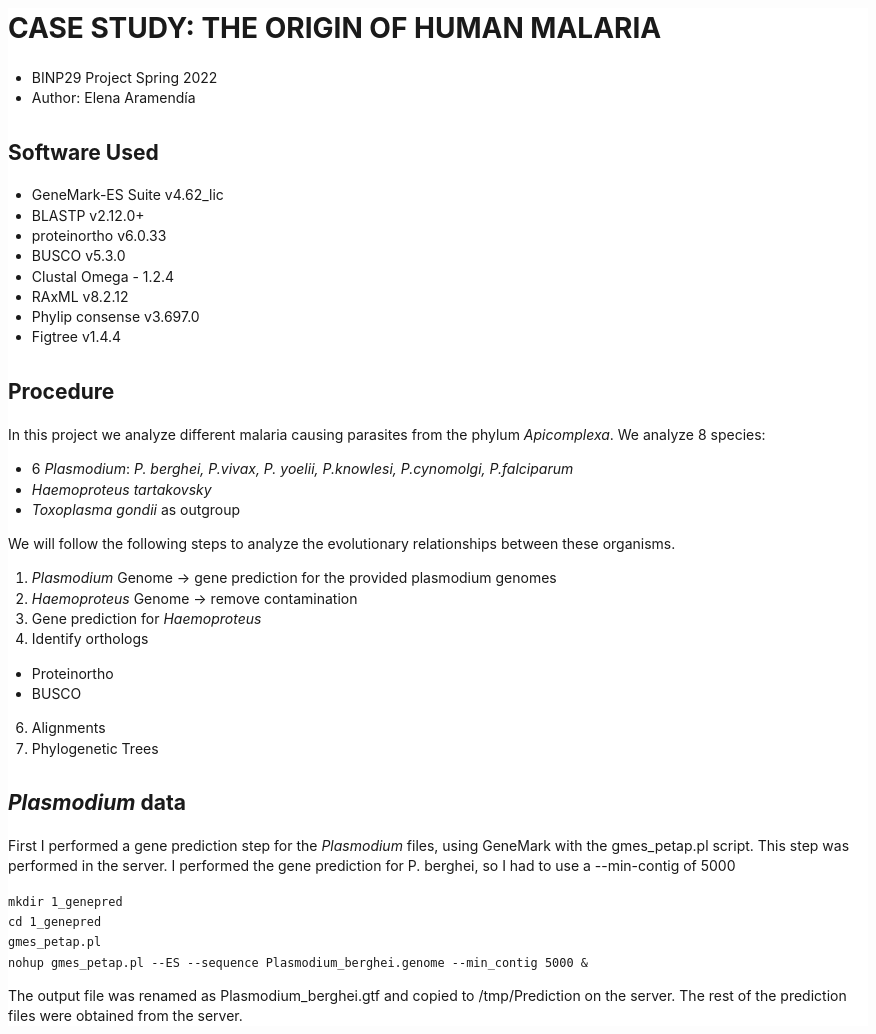 # CASE STUDY: THE ORIGIN OF HUMAN MALARIA
- BINP29 Project Spring 2022
- Author: Elena Aramendía

## Software Used
- GeneMark-ES Suite v4.62_lic
- BLASTP v2.12.0+
- proteinortho v6.0.33
- BUSCO v5.3.0
- Clustal Omega - 1.2.4
- RAxML v8.2.12
- Phylip consense v3.697.0
- Figtree v1.4.4

## Procedure
In this project we analyze different malaria causing parasites from the phylum *Apicomplexa*.
We analyze 8 species:
- 6 *Plasmodium*: *P. berghei, P.vivax, P. yoelii, P.knowlesi, P.cynomolgi, P.falciparum*
- *Haemoproteus tartakovsky*
- *Toxoplasma gondii* as outgroup

We will follow the following steps to analyze the evolutionary relationships between these organisms.

1. *Plasmodium* Genome -> gene prediction for the provided plasmodium genomes
2. *Haemoproteus* Genome -> remove contamination
3. Gene prediction for *Haemoproteus*
4. Identify orthologs
  - Proteinortho
  - BUSCO
6. Alignments
7. Phylogenetic Trees

## *Plasmodium* data
First I performed a gene prediction step for the *Plasmodium* files, using
GeneMark with the gmes_petap.pl script.
This step was performed in the server.
I performed the gene prediction for P. berghei, so I had to use a
--min-contig of 5000

```
mkdir 1_genepred
cd 1_genepred
gmes_petap.pl
nohup gmes_petap.pl --ES --sequence Plasmodium_berghei.genome --min_contig 5000 &
```

The output file was renamed as Plasmodium_berghei.gtf and copied to
/tmp/Prediction on the server. The rest of the prediction files were obtained
from the server.
